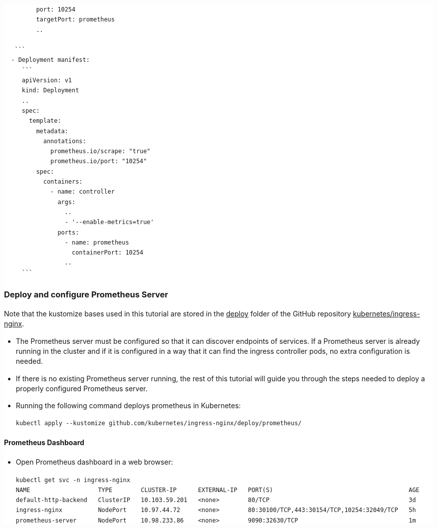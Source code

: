              port: 10254
             targetPort: prometheus
             ..

       ```
      - Deployment manifest:
         ```
         apiVersion: v1
         kind: Deployment
         ..
         spec:
           template:
             metadata:
               annotations:
                 prometheus.io/scrape: "true"
                 prometheus.io/port: "10254"
             spec:
               containers:
                 - name: controller
                   args:
                     ..
                     - '--enable-metrics=true'  
                   ports:
                     - name: prometheus
                       containerPort: 10254
                     ..
         ```


### Deploy and configure Prometheus Server

Note that the kustomize bases used in this tutorial are stored in the [deploy](https://github.com/kubernetes/ingress-nginx/tree/main/deploy) folder of the GitHub repository [kubernetes/ingress-nginx](https://github.com/kubernetes/ingress-nginx).

- The Prometheus server must be configured so that it can discover endpoints of services. If a Prometheus server is already running in the cluster and if it is configured in a way that it can find the ingress controller pods, no extra configuration is needed.

- If there is no existing Prometheus server running, the rest of this tutorial will guide you through the steps needed to deploy a properly configured Prometheus server.

- Running the following command deploys prometheus in Kubernetes:

  ```
  kubectl apply --kustomize github.com/kubernetes/ingress-nginx/deploy/prometheus/
  ```

#### Prometheus Dashboard

- Open Prometheus dashboard in a web browser:

  ```console
  kubectl get svc -n ingress-nginx
  NAME                   TYPE        CLUSTER-IP      EXTERNAL-IP   PORT(S)                                      AGE
  default-http-backend   ClusterIP   10.103.59.201   <none>        80/TCP                                       3d
  ingress-nginx          NodePort    10.97.44.72     <none>        80:30100/TCP,443:30154/TCP,10254:32049/TCP   5h
  prometheus-server      NodePort    10.98.233.86    <none>        9090:32630/TCP                               1m
  ```
